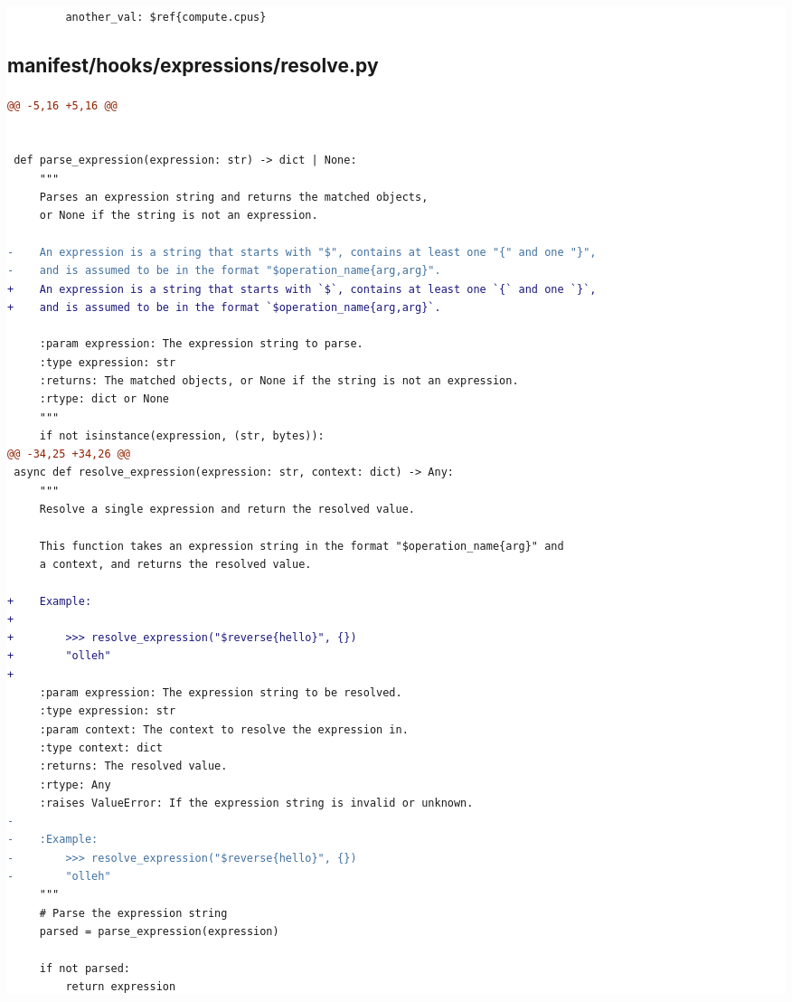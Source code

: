 ```diff
         another_val: $ref{compute.cpus}
```

## manifest/hooks/expressions/resolve.py

```diff
@@ -5,16 +5,16 @@
 
 
 def parse_expression(expression: str) -> dict | None:
     """
     Parses an expression string and returns the matched objects,
     or None if the string is not an expression.
 
-    An expression is a string that starts with "$", contains at least one "{" and one "}",
-    and is assumed to be in the format "$operation_name{arg,arg}".
+    An expression is a string that starts with `$`, contains at least one `{` and one `}`,
+    and is assumed to be in the format `$operation_name{arg,arg}`.
 
     :param expression: The expression string to parse.
     :type expression: str
     :returns: The matched objects, or None if the string is not an expression.
     :rtype: dict or None
     """
     if not isinstance(expression, (str, bytes)):
@@ -34,25 +34,26 @@
 async def resolve_expression(expression: str, context: dict) -> Any:
     """
     Resolve a single expression and return the resolved value.
 
     This function takes an expression string in the format "$operation_name{arg}" and
     a context, and returns the resolved value.
 
+    Example:
+
+        >>> resolve_expression("$reverse{hello}", {})
+        "olleh"
+
     :param expression: The expression string to be resolved.
     :type expression: str
     :param context: The context to resolve the expression in.
     :type context: dict
     :returns: The resolved value.
     :rtype: Any
     :raises ValueError: If the expression string is invalid or unknown.
-
-    :Example:
-        >>> resolve_expression("$reverse{hello}", {})
-        "olleh"
     """
     # Parse the expression string
     parsed = parse_expression(expression)
 
     if not parsed:
         return expression
```
